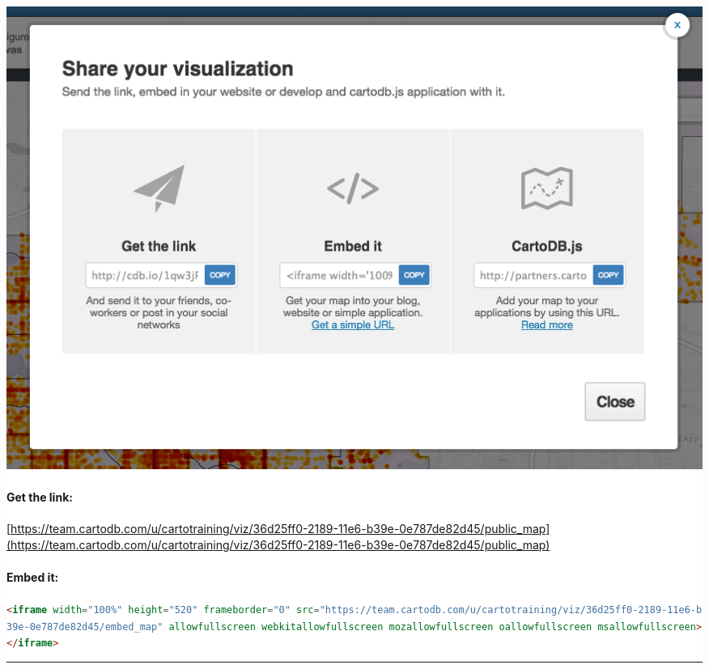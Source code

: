 ![share](../img/common/share.png)

#### **Get the link**:

[https://team.cartodb.com/u/cartotraining/viz/36d25ff0-2189-11e6-b39e-0e787de82d45/public_map](https://team.cartodb.com/u/cartotraining/viz/36d25ff0-2189-11e6-b39e-0e787de82d45/public_map)

#### **Embed it**:

```html
<iframe width="100%" height="520" frameborder="0" src="https://team.cartodb.com/u/cartotraining/viz/36d25ff0-2189-11e6-b39e-0e787de82d45/embed_map" allowfullscreen webkitallowfullscreen mozallowfullscreen oallowfullscreen msallowfullscreen></iframe>
```

<iframe width="100%" height="520" frameborder="0" src="https://team.cartodb.com/u/cartotraining/viz/36d25ff0-2189-11e6-b39e-0e787de82d45/embed_map" allowfullscreen webkitallowfullscreen mozallowfullscreen oallowfullscreen msallowfullscreen></iframe>

----
